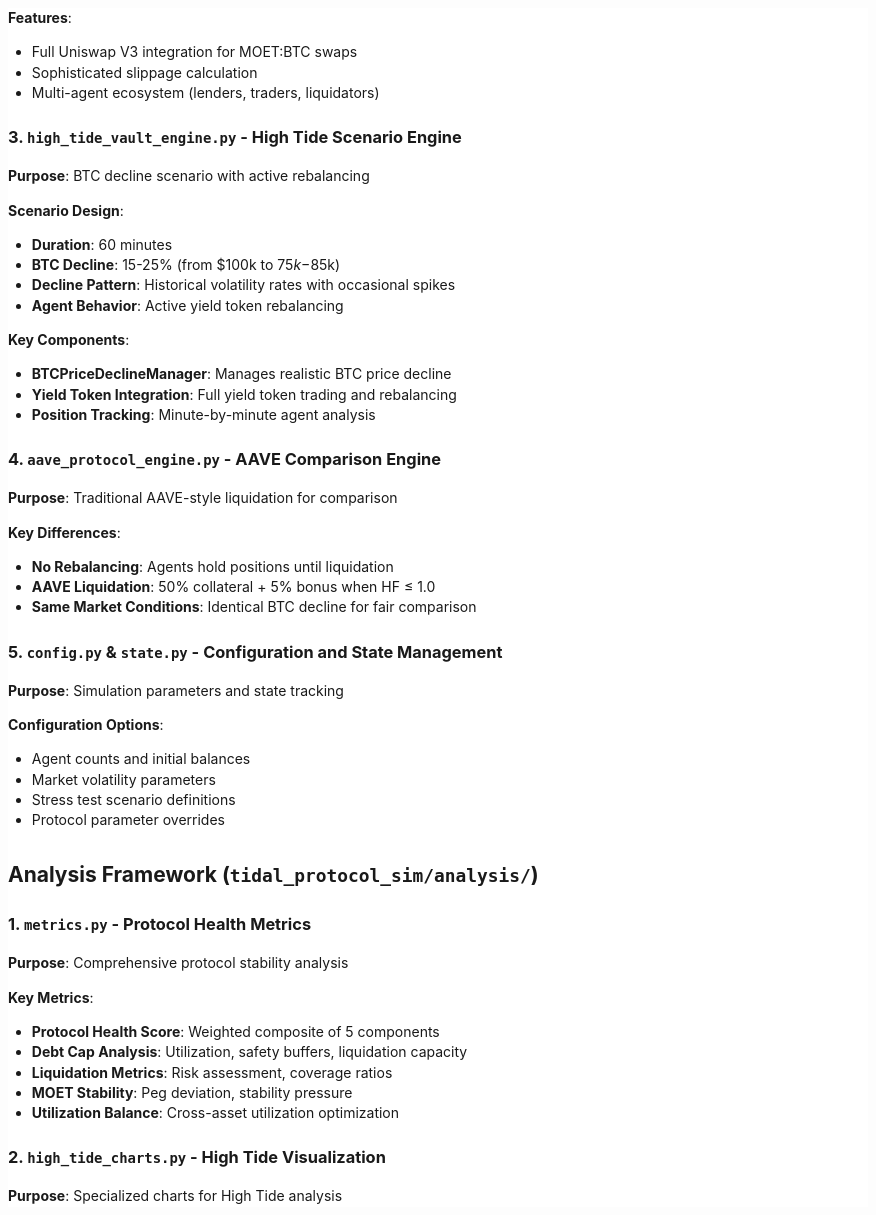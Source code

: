 **Features**:
- Full Uniswap V3 integration for MOET:BTC swaps
- Sophisticated slippage calculation
- Multi-agent ecosystem (lenders, traders, liquidators)

### 3. `high_tide_vault_engine.py` - High Tide Scenario Engine
**Purpose**: BTC decline scenario with active rebalancing

**Scenario Design**:
- **Duration**: 60 minutes
- **BTC Decline**: 15-25% (from $100k to $75k-$85k)
- **Decline Pattern**: Historical volatility rates with occasional spikes
- **Agent Behavior**: Active yield token rebalancing

**Key Components**:
- **BTCPriceDeclineManager**: Manages realistic BTC price decline
- **Yield Token Integration**: Full yield token trading and rebalancing
- **Position Tracking**: Minute-by-minute agent analysis

### 4. `aave_protocol_engine.py` - AAVE Comparison Engine  
**Purpose**: Traditional AAVE-style liquidation for comparison

**Key Differences**:
- **No Rebalancing**: Agents hold positions until liquidation
- **AAVE Liquidation**: 50% collateral + 5% bonus when HF ≤ 1.0
- **Same Market Conditions**: Identical BTC decline for fair comparison

### 5. `config.py` & `state.py` - Configuration and State Management
**Purpose**: Simulation parameters and state tracking

**Configuration Options**:
- Agent counts and initial balances
- Market volatility parameters
- Stress test scenario definitions
- Protocol parameter overrides

## Analysis Framework (`tidal_protocol_sim/analysis/`)

### 1. `metrics.py` - Protocol Health Metrics
**Purpose**: Comprehensive protocol stability analysis

**Key Metrics**:
- **Protocol Health Score**: Weighted composite of 5 components
- **Debt Cap Analysis**: Utilization, safety buffers, liquidation capacity
- **Liquidation Metrics**: Risk assessment, coverage ratios
- **MOET Stability**: Peg deviation, stability pressure
- **Utilization Balance**: Cross-asset utilization optimization

### 2. `high_tide_charts.py` - High Tide Visualization
**Purpose**: Specialized charts for High Tide analysis
